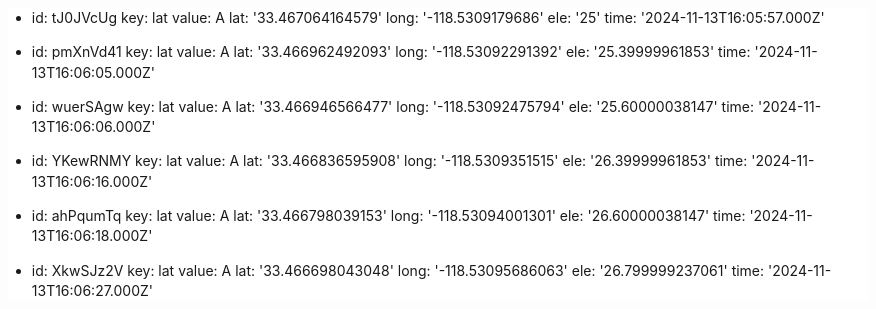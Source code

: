   -
    id: tJ0JVcUg
    key: lat
    value: A
    lat: '33.467064164579'
    long: '-118.5309179686'
    ele: '25'
    time: '2024-11-13T16:05:57.000Z'

  -
    id: pmXnVd41
    key: lat
    value: A
    lat: '33.466962492093'
    long: '-118.53092291392'
    ele: '25.39999961853'
    time: '2024-11-13T16:06:05.000Z'

  -
    id: wuerSAgw
    key: lat
    value: A
    lat: '33.466946566477'
    long: '-118.53092475794'
    ele: '25.60000038147'
    time: '2024-11-13T16:06:06.000Z'

  -
    id: YKewRNMY
    key: lat
    value: A
    lat: '33.466836595908'
    long: '-118.5309351515'
    ele: '26.39999961853'
    time: '2024-11-13T16:06:16.000Z'

  -
    id: ahPqumTq
    key: lat
    value: A
    lat: '33.466798039153'
    long: '-118.53094001301'
    ele: '26.60000038147'
    time: '2024-11-13T16:06:18.000Z'

  -
    id: XkwSJz2V
    key: lat
    value: A
    lat: '33.466698043048'
    long: '-118.53095686063'
    ele: '26.799999237061'
    time: '2024-11-13T16:06:27.000Z'
